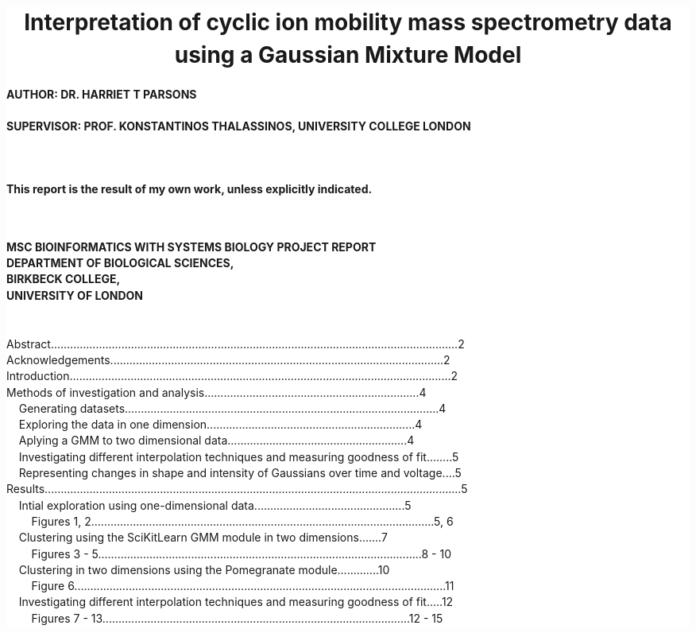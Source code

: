 # <center><strong>Interpretation of cyclic ion mobility mass spectrometry data using a Gaussian Mixture Model</strong></center>

####  AUTHOR: DR. HARRIET T PARSONS
####  SUPERVISOR: PROF. KONSTANTINOS THALASSINOS, UNIVERSITY COLLEGE LONDON
<br>

#### This report is the result of my own work, unless explicitly indicated.
<br>

<strong>MSC BIOINFORMATICS WITH SYSTEMS BIOLOGY PROJECT REPORT<br>
DEPARTMENT OF BIOLOGICAL SCIENCES,<br>
BIRKBECK COLLEGE,<br>
UNIVERSITY OF LONDON<br></strong>
<br>
<br>
Abstract...............................................................................................................................2
<br>
Acknowledgements........................................................................................................2
<br>
Introduction.......................................................................................................................2
<br>
Methods of investigation and analysis...................................................................4
<br>
&nbsp;&nbsp;&nbsp;&nbsp;Generating datasets..................................................................................................4
<br>
&nbsp;&nbsp;&nbsp;&nbsp;Exploring the data in one dimension.................................................................4
<br>
&nbsp;&nbsp;&nbsp;&nbsp;Aplying a GMM to two dimensional data........................................................4
<br>
&nbsp;&nbsp;&nbsp;&nbsp;Investigating different interpolation techniques and measuring goodness of fit........5<br>
&nbsp;&nbsp;&nbsp;&nbsp;Representing changes in shape and intensity of Gaussians over time and voltage....5<br>
Results..................................................................................................................................5<br>
&nbsp;&nbsp;&nbsp;&nbsp;Intial exploration using one-dimensional data...............................................5<br>
&nbsp;&nbsp;&nbsp;&nbsp;&nbsp;&nbsp;&nbsp;&nbsp;Figures 1, 2...........................................................................................................5, 6<br>
&nbsp;&nbsp;&nbsp;&nbsp;Clustering using the SciKitLearn GMM module in two dimensions.......7<br>
&nbsp;&nbsp;&nbsp;&nbsp;&nbsp;&nbsp;&nbsp;&nbsp;Figures 3 - 5.....................................................................................................8 - 10<br>
&nbsp;&nbsp;&nbsp;&nbsp;Clustering in two dimensions using the Pomegranate module.............10<br>
&nbsp;&nbsp;&nbsp;&nbsp;&nbsp;&nbsp;&nbsp;&nbsp;Figure 6....................................................................................................................11<br>
&nbsp;&nbsp;&nbsp;&nbsp;Investigating different interpolation techniques and measuring goodness of fit.....12<br>
&nbsp;&nbsp;&nbsp;&nbsp;&nbsp;&nbsp;&nbsp;&nbsp;Figures 7 - 13................................................................................................12 - 15<br>
